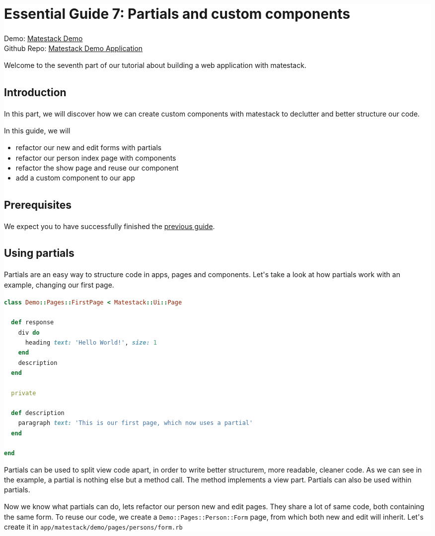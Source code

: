 # Essential Guide 7: Partials and custom components

Demo: [Matestack Demo](https://demo.matestack.io)  
 Github Repo: [Matestack Demo Application](https://github.com/matestack/matestack-demo-application)

Welcome to the seventh part of our tutorial about building a web application with matestack.

## Introduction

In this part, we will discover how we can create custom components with matestack to declutter and better structure our code.

In this guide, we will

* refactor our new and edit forms with partials
* refactor our person index page with components
* refactor the show page and reuse our component
* add a custom component to our app

## Prerequisites

We expect you to have successfully finished the [previous guide](06_async_component.md).

## Using partials

Partials are an easy way to structure code in apps, pages and components. Let's take a look at how partials work with an example, changing our first page.

```ruby
class Demo::Pages::FirstPage < Matestack::Ui::Page

  def response
    div do
      heading text: 'Hello World!', size: 1
    end
    description
  end

  private

  def description
    paragraph text: 'This is our first page, which now uses a partial'
  end

end
```

Partials can be used to split view code apart, in order to write better structurem, more readable, cleaner code. As we can see in the example, a partial is nothing else but a method call. The method implements a view part. Partials can also be used within partials.

Now we know what partials can do, lets refactor our person new and edit pages. They share a lot of same code, both containing the same form. To reuse our code, we create a `Demo::Pages::Person::Form` page, from which both new and edit will inherit. Let's create it in `app/matestack/demo/pages/persons/form.rb`
